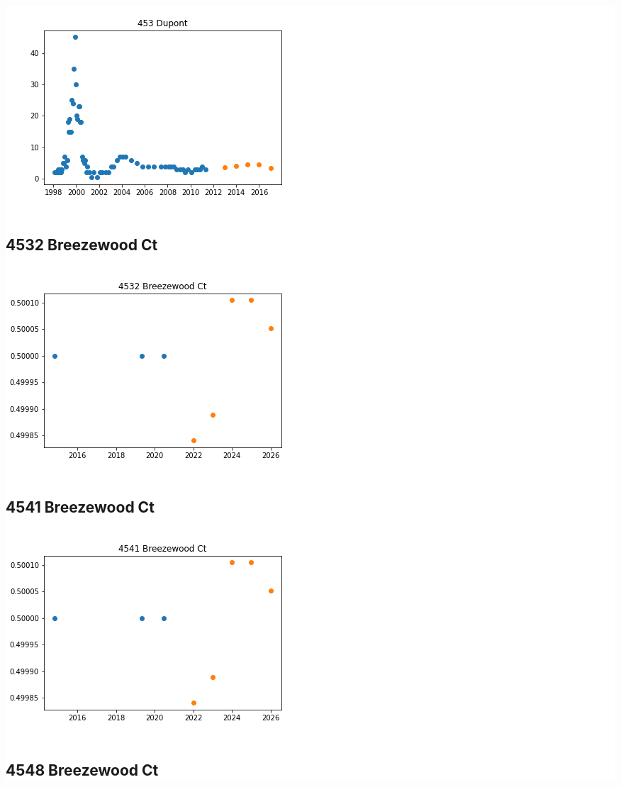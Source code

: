 ![](fig/453_Dupont.png)
## 4532 Breezewood Ct

![](fig/4532_Breezewood_Ct.png)
## 4541 Breezewood Ct

![](fig/4541_Breezewood_Ct.png)
## 4548 Breezewood Ct
